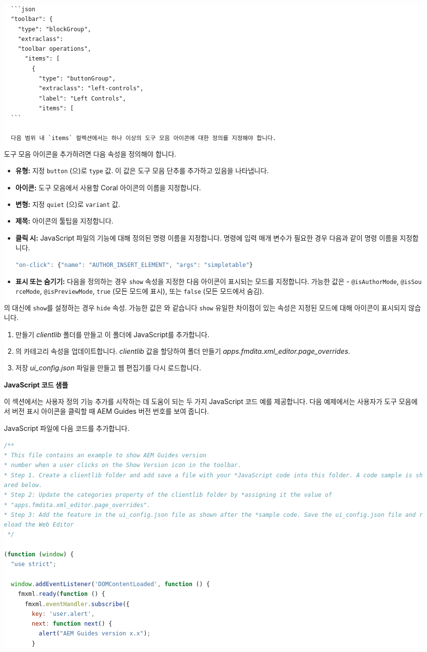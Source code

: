       ```json
      "toolbar": {    
        "type": "blockGroup",    
        "extraclass": 
        "toolbar operations",    
          "items": [      
            {        
              "type": "buttonGroup",        
              "extraclass": "left-controls",        
              "label": "Left Controls",        
              "items": [
      ```

      다음 범위 내 `items` 컬렉션에서는 하나 이상의 도구 모음 아이콘에 대한 정의를 지정해야 합니다.
도구 모음 아이콘을 추가하려면 다음 속성을 정의해야 합니다.

   - **유형:** 지정 `button` (으)로 `type` 값. 이 값은 도구 모음 단추를 추가하고 있음을 나타냅니다.

   - **아이콘:** 도구 모음에서 사용할 Coral 아이콘의 이름을 지정합니다.

   - **변형:** 지정 `quiet` (으)로 `variant` 값.

   - **제목:** 아이콘의 툴팁을 지정합니다.

   - **클릭 시:** JavaScript 파일의 기능에 대해 정의된 명령 이름을 지정합니다. 명령에 입력 매개 변수가 필요한 경우 다음과 같이 명령 이름을 지정합니다.

      ```JavaScript
      "on-click": {"name": "AUTHOR_INSERT_ELEMENT", "args": "simpletable"}
      ```

   - **표시 또는 숨기기:** 다음을 정의하는 경우 `show` 속성을 지정한 다음 아이콘이 표시되는 모드를 지정합니다. 가능한 값은 - `@isAuthorMode`, `@isSourceMode`, `@isPreviewMode`, `true` \(모든 모드에 표시\), 또는 `false` \(모든 모드에서 숨김\).

   의 대신에 `show`를 설정하는 경우 `hide` 속성. 가능한 값은 와 같습니다 `show` 유일한 차이점이 있는 속성은 지정된 모드에 대해 아이콘이 표시되지 않습니다.

1. 만들기 *clientlib* 폴더를 만들고 이 폴더에 JavaScript를 추가합니다.

1. 의 카테고리 속성을 업데이트합니다. *clientlib* 값을 할당하여 폴더 만들기 *apps.fmdita.xml\_editor.page\_overrides*.

1. 저장 *ui\_config.json* 파일을 만들고 웹 편집기를 다시 로드합니다.


**JavaScript 코드 샘플**

이 섹션에서는 사용자 정의 기능 추가를 시작하는 데 도움이 되는 두 가지 JavaScript 코드 예를 제공합니다. 다음 예제에서는 사용자가 도구 모음에서 버전 표시 아이콘을 클릭할 때 AEM Guides 버전 번호를 보여 줍니다.

JavaScript 파일에 다음 코드를 추가합니다.

```JavaScript
/**
* This file contains an example to show AEM Guides version 
* number when a user clicks on the Show Version icon in the toolbar. 
* Step 1. Create a clientlib folder and add save a file with your *JavaScript code into this folder. A code sample is shared below.
* Step 2: Update the categories property of the clientlib folder by *assigning it the value of 
* "apps.fmdita.xml_editor.page_overrides".
* Step 3: Add the feature in the ui_config.json file as shown after the *sample code. Save the ui_config.json file and reload the Web Editor
 */

(function (window) {
  "use strict";

  window.addEventListener('DOMContentLoaded', function () {
    fmxml.ready(function () {
      fmxml.eventHandler.subscribe({
        key: 'user.alert',
        next: function next() {
          alert("AEM Guides version x.x");
        }
```